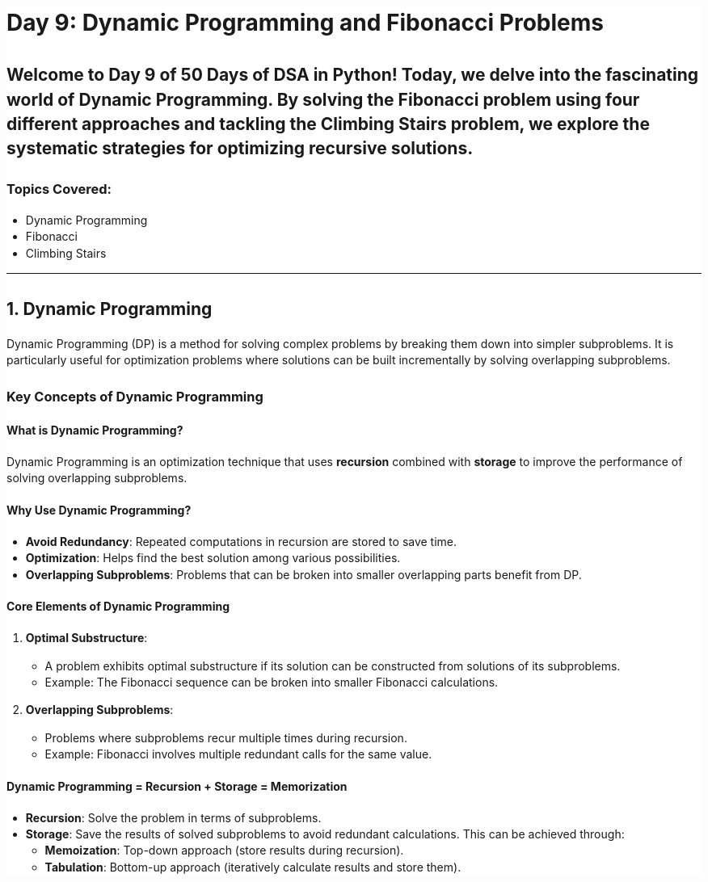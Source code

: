 # Day 9: Dynamic Programming and Fibonacci Problems

Welcome to Day 9 of **50 Days of DSA in Python**! Today, we delve into the fascinating world of **Dynamic Programming**. By solving the **Fibonacci problem** using four different approaches and tackling the **Climbing Stairs problem**, we explore the systematic strategies for optimizing recursive solutions.
---

### **Topics Covered:**
- Dynamic Programming
- Fibonacci
- Climbing Stairs

---

## **1. Dynamic Programming**

Dynamic Programming (DP) is a method for solving complex problems by breaking them down into simpler subproblems. It is particularly useful for optimization problems where solutions can be built incrementally by solving overlapping subproblems.

### **Key Concepts of Dynamic Programming**

#### **What is Dynamic Programming?**
Dynamic Programming is an optimization technique that uses **recursion** combined with **storage** to improve the performance of solving overlapping subproblems.

#### **Why Use Dynamic Programming?**
- **Avoid Redundancy**: Repeated computations in recursion are stored to save time.
- **Optimization**: Helps find the best solution among various possibilities.
- **Overlapping Subproblems**: Problems that can be broken into smaller overlapping parts benefit from DP.

#### **Core Elements of Dynamic Programming**
1. **Optimal Substructure**:
   - A problem exhibits optimal substructure if its solution can be constructed from solutions of its subproblems.
   - Example: The Fibonacci sequence can be broken into smaller Fibonacci calculations.

2. **Overlapping Subproblems**:
   - Problems where subproblems recur multiple times during recursion.
   - Example: Fibonacci involves multiple redundant calls for the same value.

#### **Dynamic Programming = Recursion + Storage = Memorization**
- **Recursion**: Solve the problem in terms of subproblems.
- **Storage**: Save the results of solved subproblems to avoid redundant calculations. This can be achieved through:
  - **Memoization**: Top-down approach (store results during recursion).
  - **Tabulation**: Bottom-up approach (iteratively calculate results and store them).
